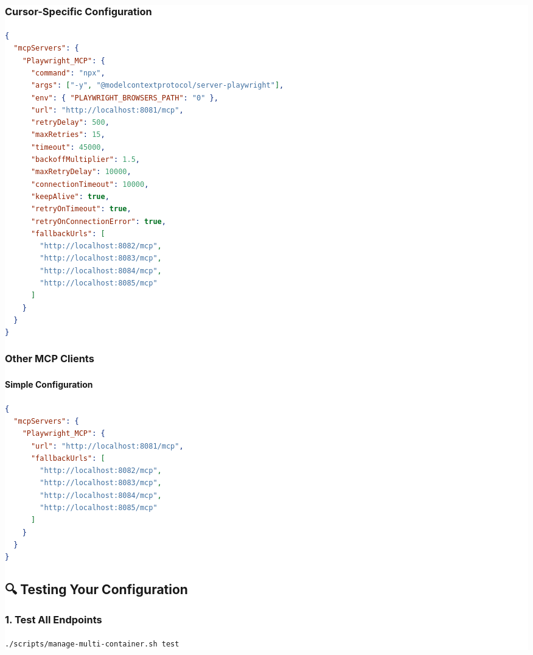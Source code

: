 ### **Cursor-Specific Configuration**
```json
{
  "mcpServers": {
    "Playwright_MCP": {
      "command": "npx",
      "args": ["-y", "@modelcontextprotocol/server-playwright"],
      "env": { "PLAYWRIGHT_BROWSERS_PATH": "0" },
      "url": "http://localhost:8081/mcp",
      "retryDelay": 500,
      "maxRetries": 15,
      "timeout": 45000,
      "backoffMultiplier": 1.5,
      "maxRetryDelay": 10000,
      "connectionTimeout": 10000,
      "keepAlive": true,
      "retryOnTimeout": true,
      "retryOnConnectionError": true,
      "fallbackUrls": [
        "http://localhost:8082/mcp",
        "http://localhost:8083/mcp",
        "http://localhost:8084/mcp",
        "http://localhost:8085/mcp"
      ]
    }
  }
}
```

### **Other MCP Clients**

#### **Simple Configuration**
```json
{
  "mcpServers": {
    "Playwright_MCP": {
      "url": "http://localhost:8081/mcp",
      "fallbackUrls": [
        "http://localhost:8082/mcp",
        "http://localhost:8083/mcp",
        "http://localhost:8084/mcp",
        "http://localhost:8085/mcp"
      ]
    }
  }
}
```

## 🔍 **Testing Your Configuration**

### **1. Test All Endpoints**
```bash
./scripts/manage-multi-container.sh test
```
